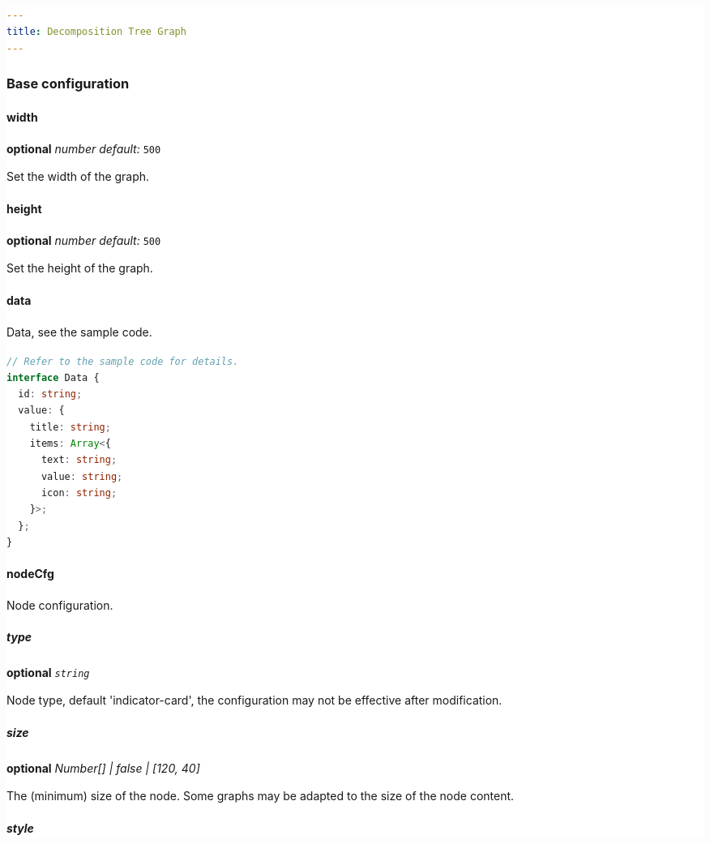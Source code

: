 ```yaml
---
title: Decomposition Tree Graph
---
```


### Base configuration

#### width

<description>**optional** _number_ _default:_ `500`</description>

Set the width of the graph.

#### height

<description>**optional** _number_ _default:_ `500`</description>

Set the height of the graph.

#### data

Data, see the sample code.

```ts
// Refer to the sample code for details.
interface Data {
  id: string;
  value: {
    title: string;
    items: Array<{
      text: string;
      value: string;
      icon: string;
    }>;
  };
}
```

#### nodeCfg

Node configuration.

##### type

<description>**optional** _`string`_</description>

Node type, default 'indicator-card', the configuration may not be effective after modification.

##### size

<description>**optional** _Number[] | false | [120, 40]_</description>

The (minimum) size of the node. Some graphs may be adapted to the size of the node content.

##### style

